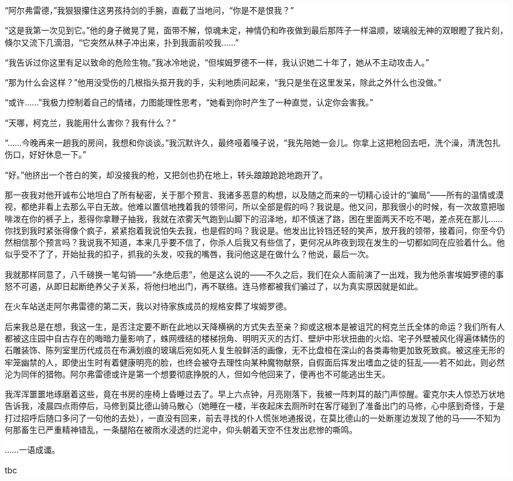 “阿尔弗雷德，”我狠狠攥住这男孩持剑的手腕，直截了当地问，“你是不是恨我？”

“这是我第一次见到它。”他的身子微晃了晃，面带不解，惊魂未定，神情仍和昨夜做到最后那阵子一样温顺，玻璃般无神的双眼瞪了我片刻，倏尔又流下几滴泪，“它突然从林子冲出来，扑到我面前咬我……”

“我告诉过你这里有足以致命的危险生物。”我冰冷地说，“但埃姆罗德不一样，我认识她二十年了，她从不主动攻击人。”

“那为什么会这样？”他用没受伤的几根指头抠开我的手，尖利地质问起来，“我只是坐在这里发呆，除此之外什么也没做。”

“或许……”我极力控制着自己的情绪，力图能理性思考，“她看到你时产生了一种直觉，认定你会害我。”

“天哪，柯克兰，我能用什么害你？我有什么？”

“……今晚再来一趟我的房间，我想和你谈谈。”我沉默许久，最终哑着嗓子说，“我先陪她一会儿。你拿上这把枪回去吧，洗个澡，清洗包扎伤口，好好休息一下。”

“好。”他挤出一个苍白的笑，却没接我的枪，又把剑也扔在地上，转头踉踉跄跄地跑开了。

那一夜我对他开诚布公地坦白了所有秘密，关于那个预言、我诸多恶意的构想，以及随之而来的一切精心设计的“骗局”——所有的温情或漠视，都绝非看上去那么平白无故。他难以置信地拽着我的领带问，所以全部是假的吗？我说是。他又问，那我很小的时候，有一次故意把咖啡泼在你的裤子上，惹得你拿鞭子抽我，我就在浓雾天气跑到山脚下的沼泽地，却不慎迷了路，困在里面两天不吃不喝，差点死在那儿……你找到我时紧张得像个疯子，紧紧抱着我说怕失去我，也是假的吗？我说是。他发出比铃铛还轻的笑声，放开我的领带，接着问，你至今仍然相信那个预言吗？我说我不知道，本来几乎要不信了，你杀人后我又有些信了，更何况从昨夜到现在发生的一切都如同在应验着什么。他似乎受不了了，开始扯我的扣子，抓我的头发，咬我的嘴唇，我问他这是在做什么？他说，最后一次。

我就那样同意了，八千磅换一笔勾销——“永绝后患”，他是这么说的——不久之后，我们在众人面前演了一出戏，我为他杀害埃姆罗德的事怒不可遏，从即日起断绝养父子关系，将他扫地出门，再不联络。连马修都被我们骗过了，以为真实原因就是如此。

在火车站送走阿尔弗雷德的第二天，我以对待家族成员的规格安葬了埃姆罗德。

后来我总是在想，我这一生，是否注定要不断在此地以天降横祸的方式失去至亲？抑或这根本是被诅咒的柯克兰氏全体的命运？我们所有人都被这庄园中自古存在的晦暗力量影响了，蛛网缠结的楼梯拐角、明明灭灭的古灯、壁炉中形状扭曲的火焰、宅子外壁被风化得遍体鳞伤的石雕装饰、陈列室里历代成员在布满划痕的玻璃后宛如死人复生般鲜活的画像，无不比盘桓在深山的各类毒物更加致死致疯。被这座无形的牢笼幽禁的人，即使出生时有着健康明亮的脸，也终会被夺去理性向某种魔物献祭，自假面后挥发出嗜血之徒的狂乱——若不如此，则必然沦为同伴的猎物。阿尔弗雷德或许是第一个想要彻底挣脱的人，但如今他回来了，便再也不可能逃出生天。

我浑浑噩噩地琢磨着这些，竟在书房的座椅上昏睡过去了。早上六点钟，月亮刚落下，我被一阵刺耳的敲门声惊醒。霍克尔夫人惊恐万状地告诉我，凌晨四点雨停后，马修到莫比德山骑马散心（她睡在一楼，半夜起床去厕所时在客厅碰到了准备出门的马修，心中感到奇怪，于是打过招呼后随口多问了一句他的去处），一直没有回来，前去寻找的仆人慌张地通报说，在莫比德山的一处断崖边发现了他的马——不知为何那畜生已严重精神错乱，一条腿陷在被雨水浸透的烂泥中，仰头朝着天空不住发出悲惨的嘶鸣。

……一语成谶。

tbc
